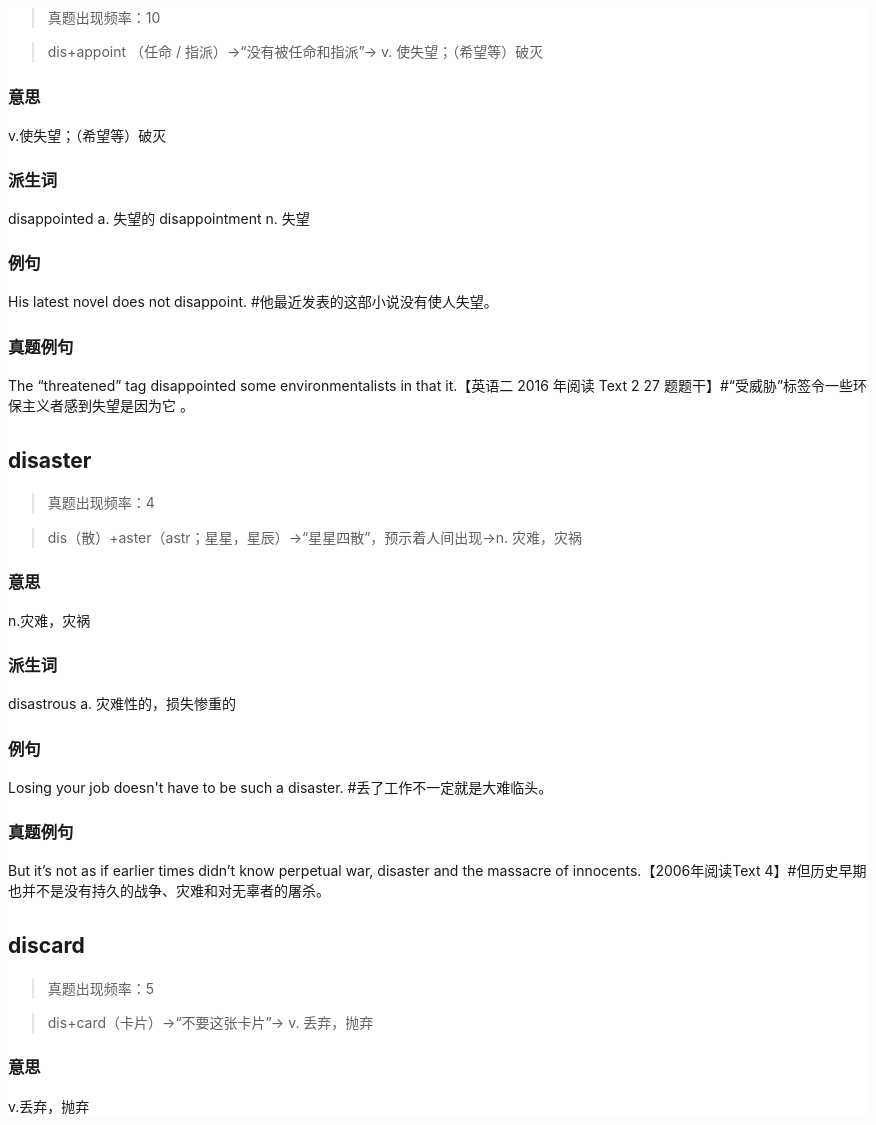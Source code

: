 > 真题出现频率：10

> dis+appoint （任命 / 指派）→“没有被任命和指派”→ v. 使失望；（希望等）破灭

### 意思

v.使失望；（希望等）破灭

### 派生词

disappointed a. 失望的 disappointment n. 失望

### 例句

His latest novel does not disappoint. #他最近发表的这部小说没有使人失望。

### 真题例句

The “threatened” tag disappointed some environmentalists in that it.【英语二 2016 年阅读 Text 2 27 题题干】#“受威胁”标签令一些环保主义者感到失望是因为它          。

## disaster

> 真题出现频率：4

> dis（散）+aster（astr；星星，星辰）→“星星四散”，预示着人间出现→n. 灾难，灾祸

### 意思

n.灾难，灾祸

### 派生词

disastrous a. 灾难性的，损失惨重的

### 例句

Losing your job doesn't have to be such a disaster. #丢了工作不一定就是大难临头。

### 真题例句

But it’s not as if earlier times didn’t know perpetual war, disaster and the massacre of innocents.【2006年阅读Text 4】#但历史早期也并不是没有持久的战争、灾难和对无辜者的屠杀。

## discard

> 真题出现频率：5

> dis+card（卡片）→“不要这张卡片”→ v. 丢弃，抛弃

### 意思

v.丢弃，抛弃
